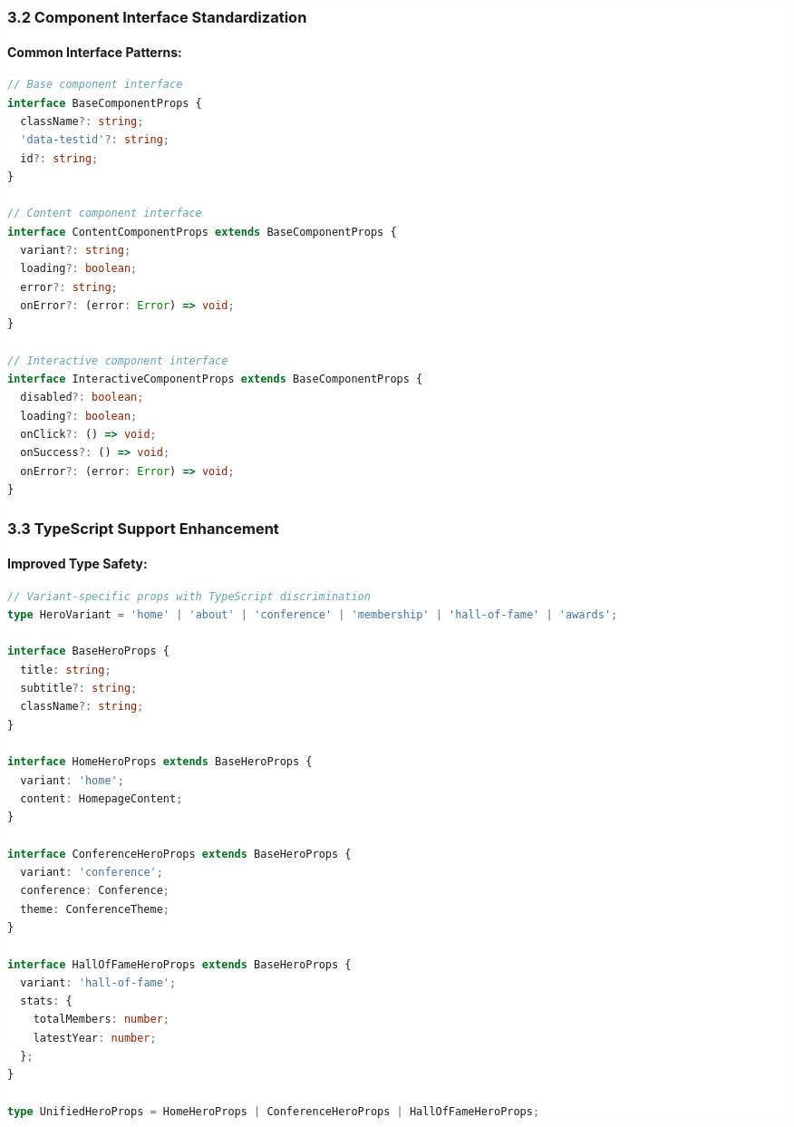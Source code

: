 ### 3.2 Component Interface Standardization

**Common Interface Patterns:**

```typescript
// Base component interface
interface BaseComponentProps {
  className?: string;
  'data-testid'?: string;
  id?: string;
}

// Content component interface
interface ContentComponentProps extends BaseComponentProps {
  variant?: string;
  loading?: boolean;
  error?: string;
  onError?: (error: Error) => void;
}

// Interactive component interface  
interface InteractiveComponentProps extends BaseComponentProps {
  disabled?: boolean;
  loading?: boolean;
  onClick?: () => void;
  onSuccess?: () => void;
  onError?: (error: Error) => void;
}
```

### 3.3 TypeScript Support Enhancement

**Improved Type Safety:**

```typescript
// Variant-specific props with TypeScript discrimination
type HeroVariant = 'home' | 'about' | 'conference' | 'membership' | 'hall-of-fame' | 'awards';

interface BaseHeroProps {
  title: string;
  subtitle?: string;
  className?: string;
}

interface HomeHeroProps extends BaseHeroProps {
  variant: 'home';
  content: HomepageContent;
}

interface ConferenceHeroProps extends BaseHeroProps {
  variant: 'conference'; 
  conference: Conference;
  theme: ConferenceTheme;
}

interface HallOfFameHeroProps extends BaseHeroProps {
  variant: 'hall-of-fame';
  stats: {
    totalMembers: number;
    latestYear: number;
  };
}

type UnifiedHeroProps = HomeHeroProps | ConferenceHeroProps | HallOfFameHeroProps;

```